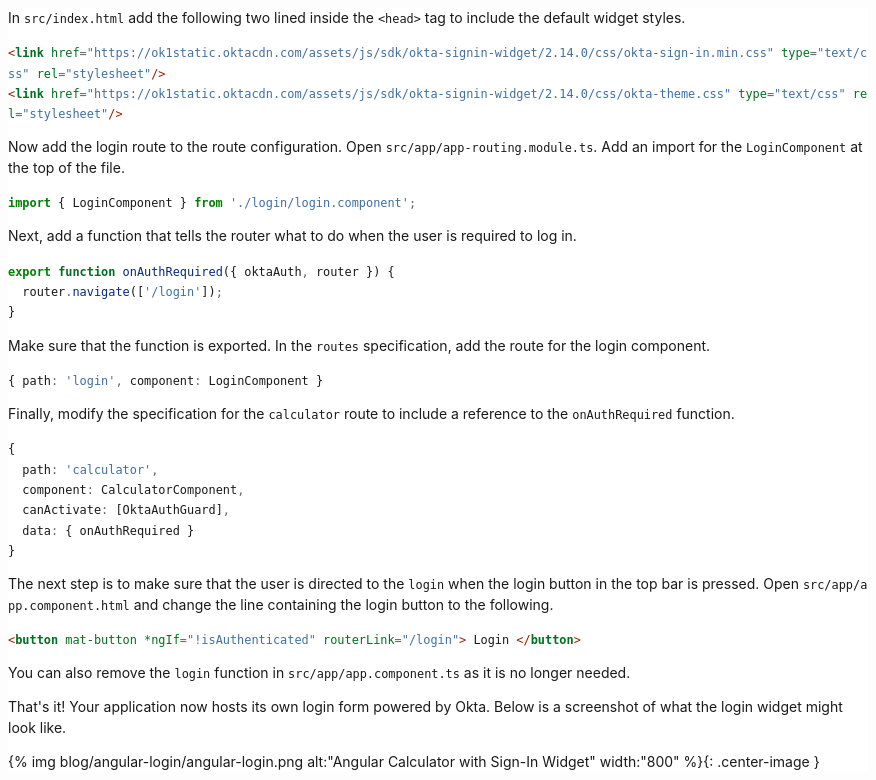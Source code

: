 In `src/index.html` add the following two lined inside the `<head>` tag to include the default widget styles.

```html
<link href="https://ok1static.oktacdn.com/assets/js/sdk/okta-signin-widget/2.14.0/css/okta-sign-in.min.css" type="text/css" rel="stylesheet"/>
<link href="https://ok1static.oktacdn.com/assets/js/sdk/okta-signin-widget/2.14.0/css/okta-theme.css" type="text/css" rel="stylesheet"/>
```

Now add the login route to the route configuration. Open `src/app/app-routing.module.ts`. Add an import for the `LoginComponent` at the top of the file.

```ts
import { LoginComponent } from './login/login.component';
```

Next, add a function that tells the router what to do when the user is required to log in.

```ts
export function onAuthRequired({ oktaAuth, router }) {
  router.navigate(['/login']);
}
```

Make sure that the function is exported. In the `routes` specification, add the route for the login component.

```ts
{ path: 'login', component: LoginComponent }
```

Finally, modify the specification for the `calculator` route to include a reference to the `onAuthRequired` function.

```ts
{
  path: 'calculator',
  component: CalculatorComponent,
  canActivate: [OktaAuthGuard],
  data: { onAuthRequired }
}
```

The next step is to make sure that the user is directed to the `login` when the login button in the top bar is pressed. Open `src/app/app.component.html` and change the line containing the login button to the following.

```html
<button mat-button *ngIf="!isAuthenticated" routerLink="/login"> Login </button>
```

You can also remove the `login` function in `src/app/app.component.ts` as it is no longer needed.

That's it! Your application now hosts its own login form powered by Okta. Below is a screenshot of what the login widget might look like.

{% img blog/angular-login/angular-login.png alt:"Angular Calculator with Sign-In Widget" width:"800" %}{: .center-image }
